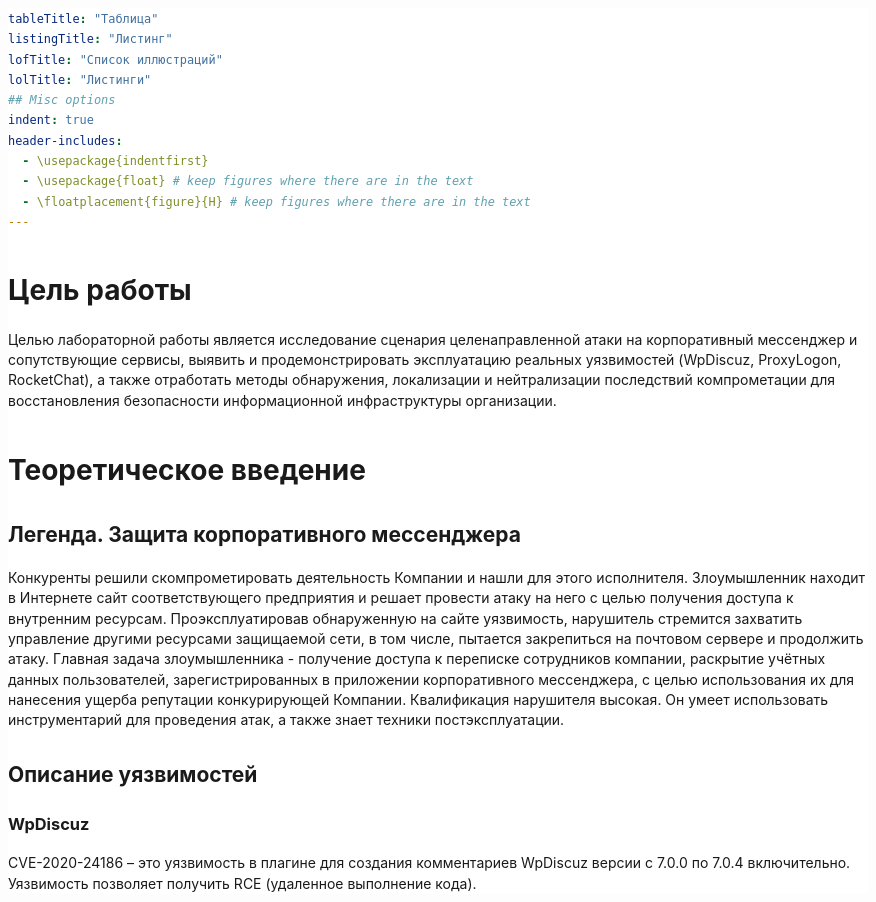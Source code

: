 ```yaml
tableTitle: "Таблица"
listingTitle: "Листинг"
lofTitle: "Список иллюстраций"
lolTitle: "Листинги"
## Misc options
indent: true
header-includes:
  - \usepackage{indentfirst}
  - \usepackage{float} # keep figures where there are in the text
  - \floatplacement{figure}{H} # keep figures where there are in the text
---
```


# Цель работы

Целью лабораторной работы является исследование сценария целенаправленной атаки на корпоративный мессенджер и сопутствующие сервисы, выявить и продемонстрировать эксплуатацию реальных уязвимостей (WpDiscuz, ProxyLogon, RocketChat), а также отработать методы обнаружения, локализации и нейтрализации последствий компрометации для восстановления безопасности информационной инфраструктуры организации.

# Теоретическое введение

## Легенда. Защита корпоративного мессенджера

Конкуренты решили скомпрометировать деятельность Компании и
нашли для этого исполнителя. Злоумышленник находит в Интернете сайт
соответствующего предприятия и решает провести атаку на него с целью
получения доступа к внутренним ресурсам.
Проэксплуатировав обнаруженную на сайте уязвимость, нарушитель
стремится захватить управление другими ресурсами защищаемой сети, в том
числе, пытается закрепиться на почтовом сервере и продолжить атаку.
Главная задача злоумышленника - получение доступа к переписке
сотрудников компании, раскрытие учётных данных пользователей,
зарегистрированных в приложении корпоративного мессенджера, с целью
использования их для нанесения ущерба репутации конкурирующей
Компании.
Квалификация нарушителя высокая. Он умеет использовать
инструментарий для проведения атак, а также знает техники
постэксплуатации.

## Описание уязвимостей

### WpDiscuz

CVE-2020-24186 – это уязвимость в плагине
для создания комментариев WpDiscuz версии
с 7.0.0 по 7.0.4 включительно. Уязвимость
позволяет получить RCE (удаленное
выполнение кода).
